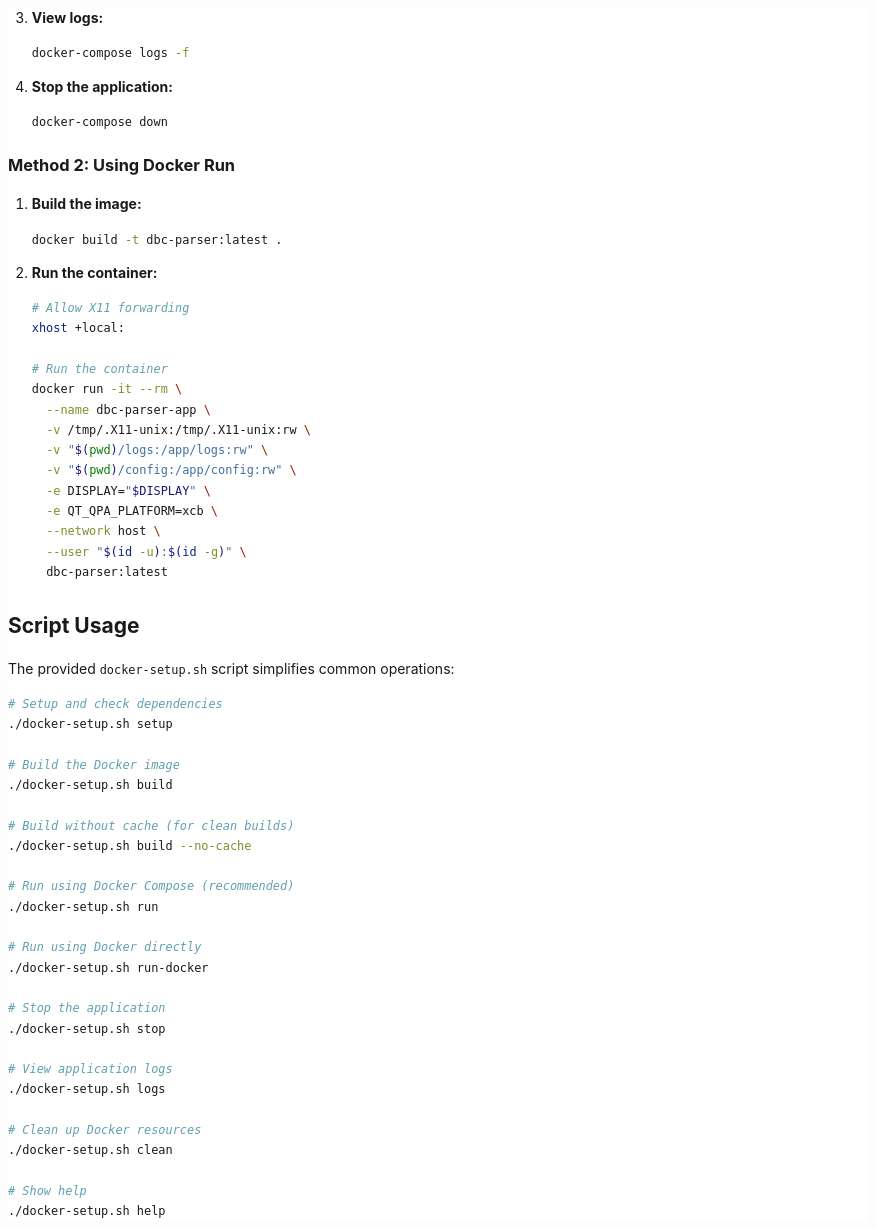 3. **View logs:**
   ```bash
   docker-compose logs -f
   ```

4. **Stop the application:**
   ```bash
   docker-compose down
   ```

### Method 2: Using Docker Run

1. **Build the image:**
   ```bash
   docker build -t dbc-parser:latest .
   ```

2. **Run the container:**
   ```bash
   # Allow X11 forwarding
   xhost +local:
   
   # Run the container
   docker run -it --rm \
     --name dbc-parser-app \
     -v /tmp/.X11-unix:/tmp/.X11-unix:rw \
     -v "$(pwd)/logs:/app/logs:rw" \
     -v "$(pwd)/config:/app/config:rw" \
     -e DISPLAY="$DISPLAY" \
     -e QT_QPA_PLATFORM=xcb \
     --network host \
     --user "$(id -u):$(id -g)" \
     dbc-parser:latest
   ```

## Script Usage

The provided `docker-setup.sh` script simplifies common operations:

```bash
# Setup and check dependencies
./docker-setup.sh setup

# Build the Docker image
./docker-setup.sh build

# Build without cache (for clean builds)
./docker-setup.sh build --no-cache

# Run using Docker Compose (recommended)
./docker-setup.sh run

# Run using Docker directly
./docker-setup.sh run-docker

# Stop the application
./docker-setup.sh stop

# View application logs
./docker-setup.sh logs

# Clean up Docker resources
./docker-setup.sh clean

# Show help
./docker-setup.sh help
```